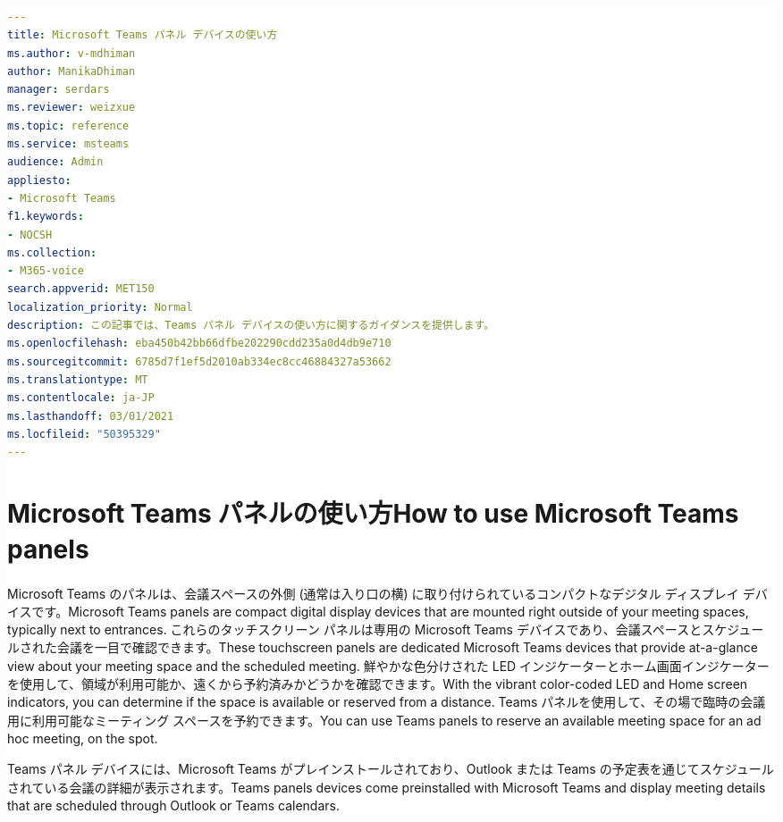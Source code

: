 ```yaml
---
title: Microsoft Teams パネル デバイスの使い方
ms.author: v-mdhiman
author: ManikaDhiman
manager: serdars
ms.reviewer: weizxue
ms.topic: reference
ms.service: msteams
audience: Admin
appliesto:
- Microsoft Teams
f1.keywords:
- NOCSH
ms.collection:
- M365-voice
search.appverid: MET150
localization_priority: Normal
description: この記事では、Teams パネル デバイスの使い方に関するガイダンスを提供します。
ms.openlocfilehash: eba450b42bb66dfbe202290cdd235a0d4db9e710
ms.sourcegitcommit: 6785d7f1ef5d2010ab334ec8cc46884327a53662
ms.translationtype: MT
ms.contentlocale: ja-JP
ms.lasthandoff: 03/01/2021
ms.locfileid: "50395329"
---
```

# <a name="how-to-use-microsoft-teams-panels"></a><span data-ttu-id="a0ac4-103">Microsoft Teams パネルの使い方</span><span class="sxs-lookup"><span data-stu-id="a0ac4-103">How to use Microsoft Teams panels</span></span>

<span data-ttu-id="a0ac4-104">Microsoft Teams のパネルは、会議スペースの外側 (通常は入り口の横) に取り付けられているコンパクトなデジタル ディスプレイ デバイスです。</span><span class="sxs-lookup"><span data-stu-id="a0ac4-104">Microsoft Teams panels are compact digital display devices that are mounted right outside of your meeting spaces, typically next to entrances.</span></span> <span data-ttu-id="a0ac4-105">これらのタッチスクリーン パネルは専用の Microsoft Teams デバイスであり、会議スペースとスケジュールされた会議を一目で確認できます。</span><span class="sxs-lookup"><span data-stu-id="a0ac4-105">These touchscreen panels are dedicated Microsoft Teams devices that provide at-a-glance view about your meeting space and the scheduled meeting.</span></span> <span data-ttu-id="a0ac4-106">鮮やかな色分けされた LED インジケーターとホーム画面インジケーターを使用して、領域が利用可能か、遠くから予約済みかどうかを確認できます。</span><span class="sxs-lookup"><span data-stu-id="a0ac4-106">With the vibrant color-coded LED and Home screen indicators, you can determine if the space is available or reserved from a distance.</span></span> <span data-ttu-id="a0ac4-107">Teams パネルを使用して、その場で臨時の会議用に利用可能なミーティング スペースを予約できます。</span><span class="sxs-lookup"><span data-stu-id="a0ac4-107">You can use Teams panels to reserve an available meeting space for an ad hoc meeting, on the spot.</span></span>

<span data-ttu-id="a0ac4-108">Teams パネル デバイスには、Microsoft Teams がプレインストールされており、Outlook または Teams の予定表を通じてスケジュールされている会議の詳細が表示されます。</span><span class="sxs-lookup"><span data-stu-id="a0ac4-108">Teams panels devices come preinstalled with Microsoft Teams and display meeting details that are scheduled through Outlook or Teams calendars.</span></span>
